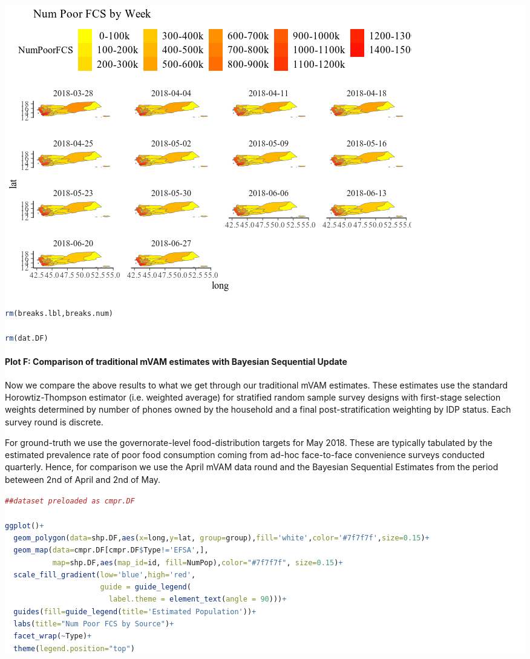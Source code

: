 ![](exampleYmn_files/figure-markdown_github/unnamed-chunk-16-1.png)

``` r
rm(breaks.lbl,breaks.num)

rm(dat.DF)
```

#### Plot F: Comparison of traditional mVAM estimates with Bayesian Sequential Update

Now we compare the above results to what we get through our traditional mVAM estimates. These estimates use the standard Horowtiz-Thompson estimator (i.e. weighted average) for stratified random sample survey designs with first-stage selection weights determined by number of phones owned by the household and a final post-stratification weighting by IDP status. Each survey round is discrete.

For ground-truth we use the governorate-level food-distribution targets for May 2018. These are typically tabulated by the estimated prevalence rate of poor food consumption coming from ad-hoc face-to-face convenience surveys conducted quarterly. Hence, for comparison we use the April mVAM data round and the Bayesian Sequential Estimates from the period beteween 2nd of April and 2nd of May.

``` r
##dataset preloaded as cmpr.DF

ggplot()+
  geom_polygon(data=shp.DF,aes(x=long,y=lat, group=group),fill='white',color='#7f7f7f',size=0.15)+
  geom_map(data=cmpr.DF[cmpr.DF$Type!='EFSA',], 
           map=shp.DF,aes(map_id=id, fill=NumPop),color="#7f7f7f", size=0.15)+
  scale_fill_gradient(low='blue',high='red',
                      guide = guide_legend(
                        label.theme = element_text(angle = 90)))+
  guides(fill=guide_legend(title='Estimated Population'))+
  labs(title="Num Poor FCS by Source")+
  facet_wrap(~Type)+
  theme(legend.position="top")
```
